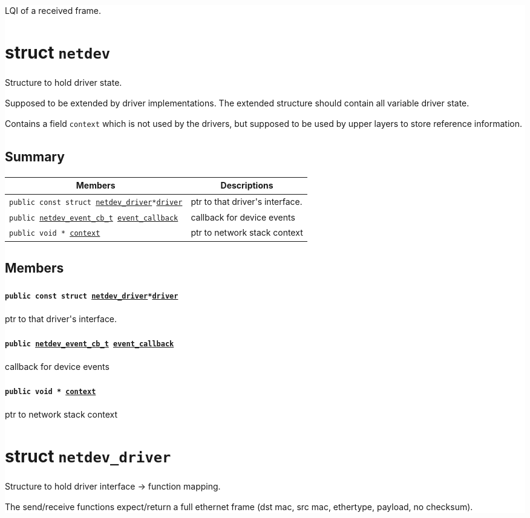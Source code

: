 LQI of a received frame.

# struct `netdev` 

Structure to hold driver state.

Supposed to be extended by driver implementations. The extended structure should contain all variable driver state.

Contains a field `context` which is not used by the drivers, but supposed to be used by upper layers to store reference information.

## Summary

 Members                        | Descriptions                                
--------------------------------|---------------------------------------------
`public const struct `[`netdev_driver`](./doc/starlight-docs/src/content/docs/apidoc/api-drivers_netdev_api.md#structnetdev__driver)` * `[`driver`](#structnetdev_1a54bb633f6794c67d66685ecfe21aa3d2) | ptr to that driver's interface.
`public `[`netdev_event_cb_t`](./doc/starlight-docs/src/content/docs/apidoc/api-undefined.md#group__drivers__netdev__api_1gad323355be0487ba68c16dea102740275)` `[`event_callback`](#structnetdev_1af91155f0bff62279c2b4c12fcc909d16) | callback for device events
`public void * `[`context`](#structnetdev_1aaacac29a8aa7891d7dc1882b5eb89773) | ptr to network stack context

## Members

#### `public const struct `[`netdev_driver`](./doc/starlight-docs/src/content/docs/apidoc/api-drivers_netdev_api.md#structnetdev__driver)` * `[`driver`](#structnetdev_1a54bb633f6794c67d66685ecfe21aa3d2) 

ptr to that driver's interface.

#### `public `[`netdev_event_cb_t`](./doc/starlight-docs/src/content/docs/apidoc/api-undefined.md#group__drivers__netdev__api_1gad323355be0487ba68c16dea102740275)` `[`event_callback`](#structnetdev_1af91155f0bff62279c2b4c12fcc909d16) 

callback for device events

#### `public void * `[`context`](#structnetdev_1aaacac29a8aa7891d7dc1882b5eb89773) 

ptr to network stack context

# struct `netdev_driver` 

Structure to hold driver interface -> function mapping.

The send/receive functions expect/return a full ethernet frame (dst mac, src mac, ethertype, payload, no checksum).
